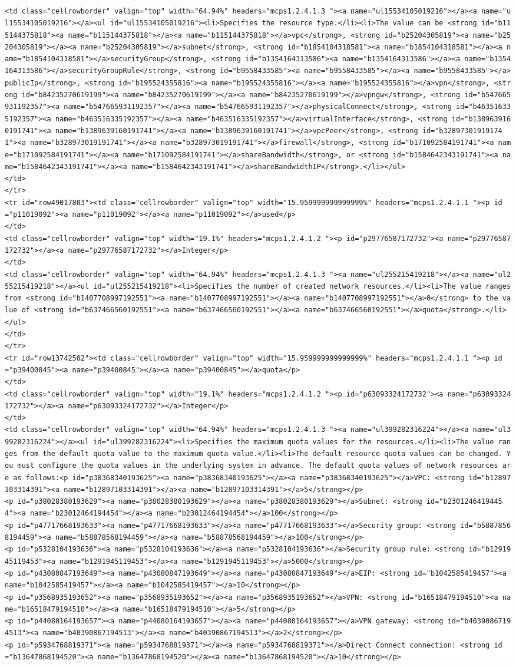     <td class="cellrowborder" valign="top" width="64.94%" headers="mcps1.2.4.1.3 "><a name="ul15534105019216"></a><a name="ul15534105019216"></a><ul id="ul15534105019216"><li>Specifies the resource type.</li><li>The value can be <strong id="b115144375818"><a name="b115144375818"></a><a name="b115144375818"></a>vpc</strong>, <strong id="b25204305819"><a name="b25204305819"></a><a name="b25204305819"></a>subnet</strong>, <strong id="b1854104318581"><a name="b1854104318581"></a><a name="b1854104318581"></a>securityGroup</strong>, <strong id="b1354164313586"><a name="b1354164313586"></a><a name="b1354164313586"></a>securityGroupRule</strong>, <strong id="b9558433585"><a name="b9558433585"></a><a name="b9558433585"></a>publicIp</strong>, <strong id="b195524355816"><a name="b195524355816"></a><a name="b195524355816"></a>vpn</strong>, <strong id="b84235270619199"><a name="b84235270619199"></a><a name="b84235270619199"></a>vpngw</strong>, <strong id="b547665931192357"><a name="b547665931192357"></a><a name="b547665931192357"></a>physicalConnect</strong>, <strong id="b463516335192357"><a name="b463516335192357"></a><a name="b463516335192357"></a>virtualInterface</strong>, <strong id="b1389639160191741"><a name="b1389639160191741"></a><a name="b1389639160191741"></a>vpcPeer</strong>, <strong id="b328973019191741"><a name="b328973019191741"></a><a name="b328973019191741"></a>firewall</strong>, <strong id="b171092584191741"><a name="b171092584191741"></a><a name="b171092584191741"></a>shareBandwidth</strong>, or <strong id="b1584642343191741"><a name="b1584642343191741"></a><a name="b1584642343191741"></a>shareBandwidthIP</strong>.</li></ul>
    </td>
    </tr>
    <tr id="row49017803"><td class="cellrowborder" valign="top" width="15.959999999999999%" headers="mcps1.2.4.1.1 "><p id="p11019092"><a name="p11019092"></a><a name="p11019092"></a>used</p>
    </td>
    <td class="cellrowborder" valign="top" width="19.1%" headers="mcps1.2.4.1.2 "><p id="p29776587172732"><a name="p29776587172732"></a><a name="p29776587172732"></a>Integer</p>
    </td>
    <td class="cellrowborder" valign="top" width="64.94%" headers="mcps1.2.4.1.3 "><a name="ul255215419218"></a><a name="ul255215419218"></a><ul id="ul255215419218"><li>Specifies the number of created network resources.</li><li>The value ranges from <strong id="b1407708997192551"><a name="b1407708997192551"></a><a name="b1407708997192551"></a>0</strong> to the value of <strong id="b637466560192551"><a name="b637466560192551"></a><a name="b637466560192551"></a>quota</strong>.</li></ul>
    </td>
    </tr>
    <tr id="row13742502"><td class="cellrowborder" valign="top" width="15.959999999999999%" headers="mcps1.2.4.1.1 "><p id="p39400845"><a name="p39400845"></a><a name="p39400845"></a>quota</p>
    </td>
    <td class="cellrowborder" valign="top" width="19.1%" headers="mcps1.2.4.1.2 "><p id="p63093324172732"><a name="p63093324172732"></a><a name="p63093324172732"></a>Integer</p>
    </td>
    <td class="cellrowborder" valign="top" width="64.94%" headers="mcps1.2.4.1.3 "><a name="ul399282316224"></a><a name="ul399282316224"></a><ul id="ul399282316224"><li>Specifies the maximum quota values for the resources.</li><li>The value ranges from the default quota value to the maximum quota value.</li><li>The default resource quota values can be changed. You must configure the quota values in the underlying system in advance. The default quota values of network resources are as follows:<p id="p38368340193625"><a name="p38368340193625"></a><a name="p38368340193625"></a>VPC: <strong id="b12897103314391"><a name="b12897103314391"></a><a name="b12897103314391"></a>5</strong></p>
    <p id="p38028380193629"><a name="p38028380193629"></a><a name="p38028380193629"></a>Subnet: <strong id="b23012464194454"><a name="b23012464194454"></a><a name="b23012464194454"></a>100</strong></p>
    <p id="p47717668193633"><a name="p47717668193633"></a><a name="p47717668193633"></a>Security group: <strong id="b58878568194459"><a name="b58878568194459"></a><a name="b58878568194459"></a>100</strong></p>
    <p id="p5328104193636"><a name="p5328104193636"></a><a name="p5328104193636"></a>Security group rule: <strong id="b1291945119453"><a name="b1291945119453"></a><a name="b1291945119453"></a>5000</strong></p>
    <p id="p43080847193649"><a name="p43080847193649"></a><a name="p43080847193649"></a>EIP: <strong id="b1042585419457"><a name="b1042585419457"></a><a name="b1042585419457"></a>10</strong></p>
    <p id="p3568935193652"><a name="p3568935193652"></a><a name="p3568935193652"></a>VPN: <strong id="b16518479194510"><a name="b16518479194510"></a><a name="b16518479194510"></a>5</strong></p>
    <p id="p44080164193657"><a name="p44080164193657"></a><a name="p44080164193657"></a>VPN gateway: <strong id="b40390867194513"><a name="b40390867194513"></a><a name="b40390867194513"></a>2</strong></p>
    <p id="p5934768819371"><a name="p5934768819371"></a><a name="p5934768819371"></a>Direct Connect connection: <strong id="b13647868194520"><a name="b13647868194520"></a><a name="b13647868194520"></a>10</strong></p>